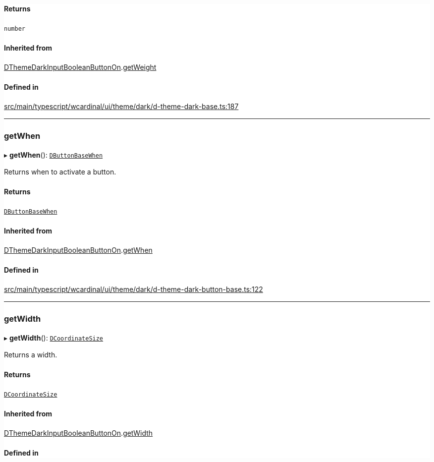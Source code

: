 #### Returns

`number`

#### Inherited from

[DThemeDarkInputBooleanButtonOn](DThemeDarkInputBooleanButtonOn.md).[getWeight](DThemeDarkInputBooleanButtonOn.md#getweight)

#### Defined in

[src/main/typescript/wcardinal/ui/theme/dark/d-theme-dark-base.ts:187](https://github.com/winter-cardinal/winter-cardinal-ui/blob/v0.442.0/src/main/typescript/wcardinal/ui/theme/dark/d-theme-dark-base.ts#L187)

___

### getWhen

▸ **getWhen**(): [`DButtonBaseWhen`](../index.md#dbuttonbasewhen)

Returns when to activate a button.

#### Returns

[`DButtonBaseWhen`](../index.md#dbuttonbasewhen)

#### Inherited from

[DThemeDarkInputBooleanButtonOn](DThemeDarkInputBooleanButtonOn.md).[getWhen](DThemeDarkInputBooleanButtonOn.md#getwhen)

#### Defined in

[src/main/typescript/wcardinal/ui/theme/dark/d-theme-dark-button-base.ts:122](https://github.com/winter-cardinal/winter-cardinal-ui/blob/v0.442.0/src/main/typescript/wcardinal/ui/theme/dark/d-theme-dark-button-base.ts#L122)

___

### getWidth

▸ **getWidth**(): [`DCoordinateSize`](../index.md#dcoordinatesize)

Returns a width.

#### Returns

[`DCoordinateSize`](../index.md#dcoordinatesize)

#### Inherited from

[DThemeDarkInputBooleanButtonOn](DThemeDarkInputBooleanButtonOn.md).[getWidth](DThemeDarkInputBooleanButtonOn.md#getwidth)

#### Defined in
